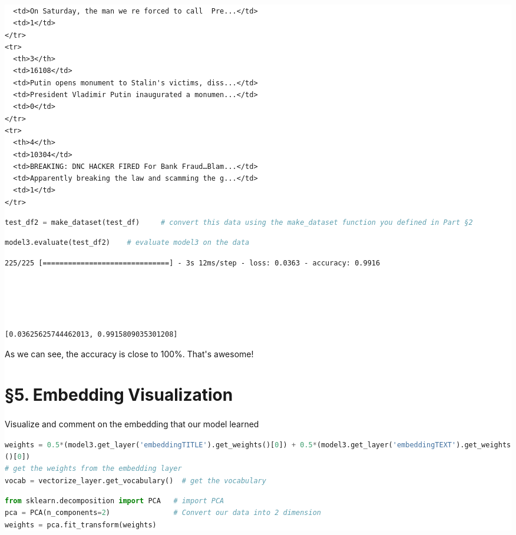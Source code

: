       <td>On Saturday, the man we re forced to call  Pre...</td>
      <td>1</td>
    </tr>
    <tr>
      <th>3</th>
      <td>16108</td>
      <td>Putin opens monument to Stalin's victims, diss...</td>
      <td>President Vladimir Putin inaugurated a monumen...</td>
      <td>0</td>
    </tr>
    <tr>
      <th>4</th>
      <td>10304</td>
      <td>BREAKING: DNC HACKER FIRED For Bank Fraud…Blam...</td>
      <td>Apparently breaking the law and scamming the g...</td>
      <td>1</td>
    </tr>
  </tbody>
</table>
</div>




```python
test_df2 = make_dataset(test_df)     # convert this data using the make_dataset function you defined in Part §2
```


```python
model3.evaluate(test_df2)    # evaluate model3 on the data
```

    225/225 [==============================] - 3s 12ms/step - loss: 0.0363 - accuracy: 0.9916





    [0.03625625744462013, 0.9915809035301208]



As we can see, the accuracy is close to 100%. That's awesome!

# §5. Embedding Visualization

Visualize and comment on the embedding that our model learned


```python
weights = 0.5*(model3.get_layer('embeddingTITLE').get_weights()[0]) + 0.5*(model3.get_layer('embeddingTEXT').get_weights()[0])
# get the weights from the embedding layer
vocab = vectorize_layer.get_vocabulary()  # get the vocabulary
```


```python
from sklearn.decomposition import PCA   # import PCA
pca = PCA(n_components=2)               # Convert our data into 2 dimension
weights = pca.fit_transform(weights)
```

